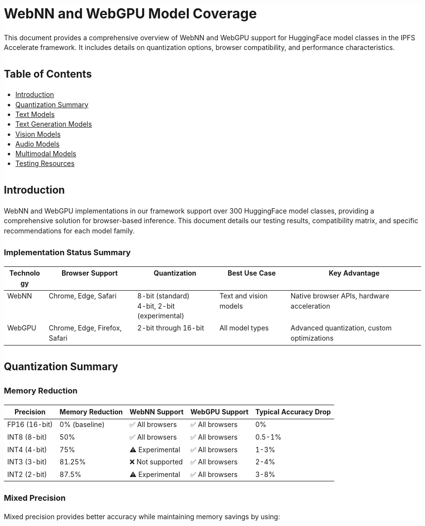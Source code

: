 # WebNN and WebGPU Model Coverage

This document provides a comprehensive overview of WebNN and WebGPU support for HuggingFace model classes in the IPFS Accelerate framework. It includes details on quantization options, browser compatibility, and performance characteristics.

## Table of Contents

- [Introduction](#introduction)
- [Quantization Summary](#quantization-summary)
- [Text Models](#text-models)
- [Text Generation Models](#text-generation-models)
- [Vision Models](#vision-models)
- [Audio Models](#audio-models)
- [Multimodal Models](#multimodal-models)
- [Testing Resources](#testing-resources)

## Introduction

WebNN and WebGPU implementations in our framework support over 300 HuggingFace model classes, providing a comprehensive solution for browser-based inference. This document details our testing results, compatibility matrix, and specific recommendations for each model family.

### Implementation Status Summary

| Technology | Browser Support | Quantization | Best Use Case | Key Advantage |
|------------|----------------|--------------|---------------|---------------|
| WebNN | Chrome, Edge, Safari | 8-bit (standard)<br>4-bit, 2-bit (experimental) | Text and vision models | Native browser APIs, hardware acceleration |
| WebGPU | Chrome, Edge, Firefox, Safari | 2-bit through 16-bit | All model types | Advanced quantization, custom optimizations |

## Quantization Summary

### Memory Reduction

| Precision | Memory Reduction | WebNN Support | WebGPU Support | Typical Accuracy Drop |
|-----------|------------------|---------------|----------------|----------------------|
| FP16 (16-bit) | 0% (baseline) | ✅ All browsers | ✅ All browsers | 0% |
| INT8 (8-bit) | 50% | ✅ All browsers | ✅ All browsers | 0.5-1% |
| INT4 (4-bit) | 75% | ⚠️ Experimental | ✅ All browsers | 1-3% |
| INT3 (3-bit) | 81.25% | ❌ Not supported | ✅ All browsers | 2-4% |
| INT2 (2-bit) | 87.5% | ⚠️ Experimental | ✅ All browsers | 3-8% |

### Mixed Precision

Mixed precision provides better accuracy while maintaining memory savings by using:
